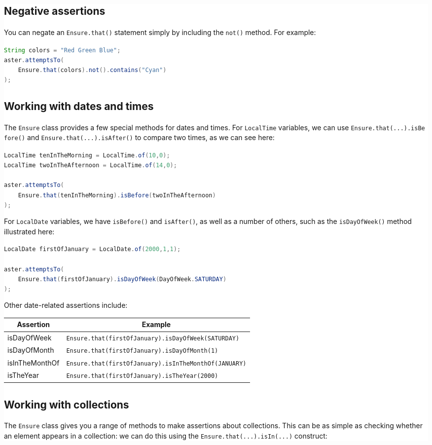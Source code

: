 ## Negative assertions

You can negate an `Ensure.that()` statement simply by including the
`not()` method. For example:

```java
String colors = "Red Green Blue";
aster.attemptsTo(
    Ensure.that(colors).not().contains("Cyan")
);
```

## Working with dates and times

The `Ensure` class provides a few special methods for dates and times.
For `LocalTime` variables, we can use `Ensure.that(...).isBefore()` and
`Ensure.that(...).isAfter()` to compare two times, as we can see here:

```java
LocalTime tenInTheMorning = LocalTime.of(10,0);
LocalTime twoInTheAfternoon = LocalTime.of(14,0);

aster.attemptsTo(
    Ensure.that(tenInTheMorning).isBefore(twoInTheAfternoon)
);
```

For `LocalDate` variables, we have `isBefore()` and `isAfter()`, as well
as a number of others, such as the `isDayOfWeek()` method illustrated
here:

```java
LocalDate firstOfJanuary = LocalDate.of(2000,1,1);

aster.attemptsTo(
    Ensure.that(firstOfJanuary).isDayOfWeek(DayOfWeek.SATURDAY)
);
```

Other date-related assertions include:

| Assertion          | Example     |
| -----------        | ----------- |
| isDayOfWeek        | `Ensure.that(firstOfJanuary).isDayOfWeek(SATURDAY)` |
| isDayOfMonth       | `Ensure.that(firstOfJanuary).isDayOfMonth(1)`   |
| isInTheMonthOf     | `Ensure.that(firstOfJanuary).isInTheMonthOf(JANUARY)` |
| isTheYear          | `Ensure.that(firstOfJanuary).isTheYear(2000)`   |

## Working with collections

The `Ensure` class gives you a range of methods to make assertions about
collections. This can be as simple as checking whether an element
appears in a collection: we can do this using the
`Ensure.that(...).isIn(...)` construct:
